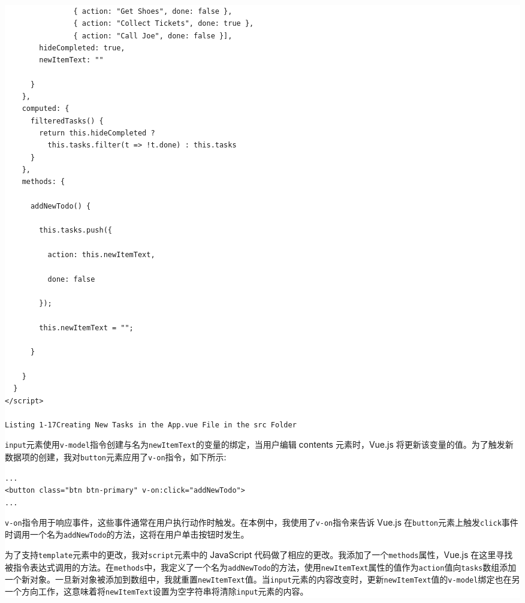 ```
                { action: "Get Shoes", done: false },
                { action: "Collect Tickets", done: true },
                { action: "Call Joe", done: false }],
        hideCompleted: true,
        newItemText: ""

      }
    },
    computed: {
      filteredTasks() {
        return this.hideCompleted ?
          this.tasks.filter(t => !t.done) : this.tasks
      }
    },
    methods: {

      addNewTodo() {

        this.tasks.push({

          action: this.newItemText,

          done: false

        });

        this.newItemText = "";

      }

    }
  }
</script>

Listing 1-17Creating New Tasks in the App.vue File in the src Folder

```

`input`元素使用`v-model`指令创建与名为`newItemText`的变量的绑定，当用户编辑 contents 元素时，Vue.js 将更新该变量的值。为了触发新数据项的创建，我对`button`元素应用了`v-on`指令，如下所示:

```
...
<button class="btn btn-primary" v-on:click="addNewTodo">
...

```

`v-on`指令用于响应事件，这些事件通常在用户执行动作时触发。在本例中，我使用了`v-on`指令来告诉 Vue.js 在`button`元素上触发`click`事件时调用一个名为`addNewTodo`的方法，这将在用户单击按钮时发生。

为了支持`template`元素中的更改，我对`script`元素中的 JavaScript 代码做了相应的更改。我添加了一个`methods`属性，Vue.js 在这里寻找被指令表达式调用的方法。在`methods`中，我定义了一个名为`addNewTodo`的方法，使用`newItemText`属性的值作为`action`值向`tasks`数组添加一个新对象。一旦新对象被添加到数组中，我就重置`newItemText`值。当`input`元素的内容改变时，更新`newItemText`值的`v-model`绑定也在另一个方向工作，这意味着将`newItemText`设置为空字符串将清除`input`元素的内容。
